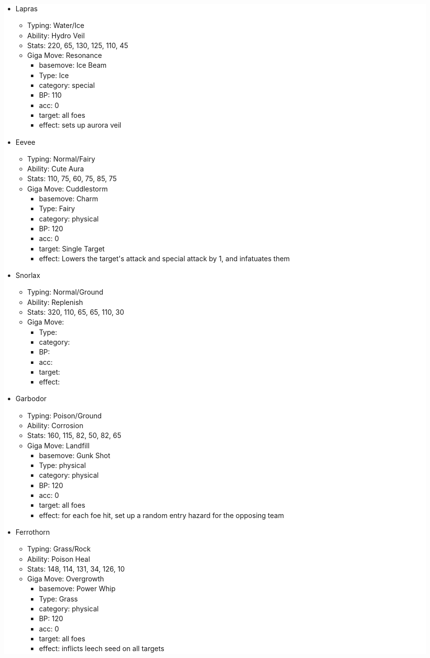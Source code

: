 - Lapras
  - Typing: Water/Ice 
  - Ability: Hydro Veil
  - Stats: 220, 65, 130, 125, 110, 45
  - Giga Move: Resonance
    - basemove: Ice Beam
    - Type: Ice
    - category: special
    - BP: 110
    - acc: 0
    - target: all foes
    - effect: sets up aurora veil

- Eevee
  - Typing: Normal/Fairy
  - Ability: Cute Aura
  - Stats: 110, 75, 60, 75, 85, 75
  - Giga Move: Cuddlestorm
    - basemove: Charm
    - Type: Fairy
    - category: physical
    - BP: 120
    - acc: 0
    - target: Single Target
    - effect: Lowers the target's attack and special attack by 1, and infatuates them

- Snorlax
  - Typing: Normal/Ground 
  - Ability: Replenish
  - Stats: 320, 110, 65, 65, 110, 30
  - Giga Move:
    - Type:
    - category:
    - BP:
    - acc:
    - target:
    - effect:

- Garbodor
  - Typing: Poison/Ground
  - Ability: Corrosion
  - Stats: 160, 115, 82, 50, 82, 65
  - Giga Move: Landfill
    - basemove: Gunk Shot
    - Type: physical
    - category: physical
    - BP: 120
    - acc: 0
    - target: all foes
    - effect: for each foe hit, set up a random entry hazard for the opposing team

- Ferrothorn
  - Typing: Grass/Rock
  - Ability: Poison Heal
  - Stats: 148, 114, 131, 34, 126, 10
  - Giga Move: Overgrowth
    - basemove: Power Whip
    - Type: Grass
    - category: physical
    - BP: 120
    - acc: 0
    - target: all foes
    - effect: inflicts leech seed on all targets
